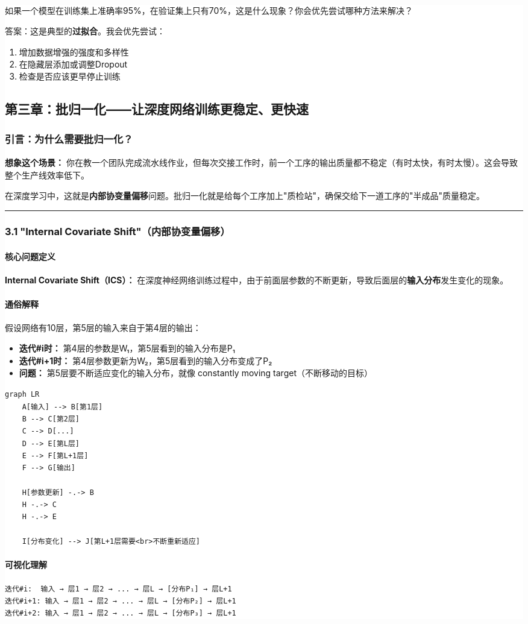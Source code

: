 如果一个模型在训练集上准确率95%，在验证集上只有70%，这是什么现象？你会优先尝试哪种方法来解决？

答案：这是典型的**过拟合**。我会优先尝试：
1. 增加数据增强的强度和多样性
2. 在隐藏层添加或调整Dropout
3. 检查是否应该更早停止训练


## 第三章：批归一化——让深度网络训练更稳定、更快速

### 引言：为什么需要批归一化？

**想象这个场景：**
你在教一个团队完成流水线作业，但每次交接工作时，前一个工序的输出质量都不稳定（有时太快，有时太慢）。这会导致整个生产线效率低下。

在深度学习中，这就是**内部协变量偏移**问题。批归一化就是给每个工序加上"质检站"，确保交给下一道工序的"半成品"质量稳定。

---

### 3.1 "Internal Covariate Shift"（内部协变量偏移）

#### 核心问题定义

**Internal Covariate Shift（ICS）：** 在深度神经网络训练过程中，由于前面层参数的不断更新，导致后面层的**输入分布**发生变化的现象。

#### 通俗解释

假设网络有10层，第5层的输入来自于第4层的输出：
- **迭代#i时：** 第4层的参数是W₁，第5层看到的输入分布是P₁
- **迭代#i+1时：** 第4层参数更新为W₂，第5层看到的输入分布变成了P₂
- **问题：** 第5层要不断适应变化的输入分布，就像 constantly moving target（不断移动的目标）

```mermaid
graph LR
    A[输入] --> B[第1层]
    B --> C[第2层]
    C --> D[...]
    D --> E[第L层]
    E --> F[第L+1层]
    F --> G[输出]
    
    H[参数更新] -.-> B
    H -.-> C
    H -.-> E
    
    I[分布变化] --> J[第L+1层需要<br>不断重新适应]
```

#### 可视化理解

```
迭代#i:  输入 → 层1 → 层2 → ... → 层L → [分布P₁] → 层L+1
迭代#i+1: 输入 → 层1 → 层2 → ... → 层L → [分布P₂] → 层L+1
迭代#i+2: 输入 → 层1 → 层2 → ... → 层L → [分布P₃] → 层L+1
```
